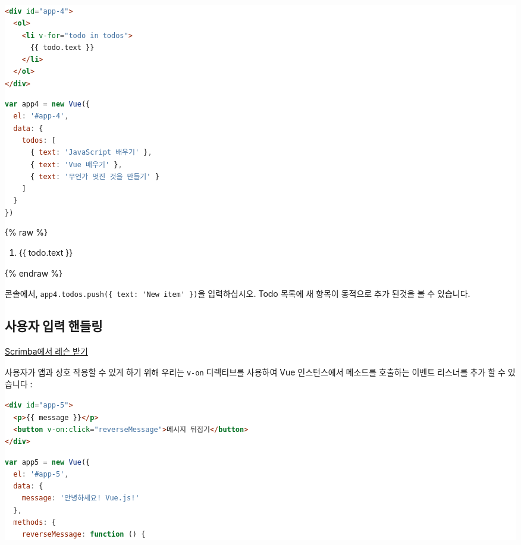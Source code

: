 ``` html
<div id="app-4">
  <ol>
    <li v-for="todo in todos">
      {{ todo.text }}
    </li>
  </ol>
</div>
```
``` js
var app4 = new Vue({
  el: '#app-4',
  data: {
    todos: [
      { text: 'JavaScript 배우기' },
      { text: 'Vue 배우기' },
      { text: '무언가 멋진 것을 만들기' }
    ]
  }
})
```
{% raw %}
<div id="app-4" class="demo">
  <ol>
    <li v-for="todo in todos">
      {{ todo.text }}
    </li>
  </ol>
</div>
<script>
var app4 = new Vue({
  el: '#app-4',
  data: {
    todos: [
      { text: 'JavaScript 배우기' },
      { text: 'Vue 배우기' },
      { text: '무언가 멋진 것을 만들기' }
    ]
  }
})
</script>
{% endraw %}

콘솔에서, `app4.todos.push({ text: 'New item' })`을 입력하십시오. Todo 목록에 새 항목이 동적으로 추가 된것을 볼 수 있습니다.

## 사용자 입력 핸들링

<div class="scrimba"><a href="https://scrimba.com/p/pXKqta/czPNaUr" target="_blank" rel="noopener noreferrer">Scrimba에서 레슨 받기</a></div>

사용자가 앱과 상호 작용할 수 있게 하기 위해 우리는 `v-on` 디렉티브를 사용하여 Vue 인스턴스에서 메소드를 호출하는 이벤트 리스너를 추가 할 수 있습니다 :

``` html
<div id="app-5">
  <p>{{ message }}</p>
  <button v-on:click="reverseMessage">메시지 뒤집기</button>
</div>
```
``` js
var app5 = new Vue({
  el: '#app-5',
  data: {
    message: '안녕하세요! Vue.js!'
  },
  methods: {
    reverseMessage: function () {
```